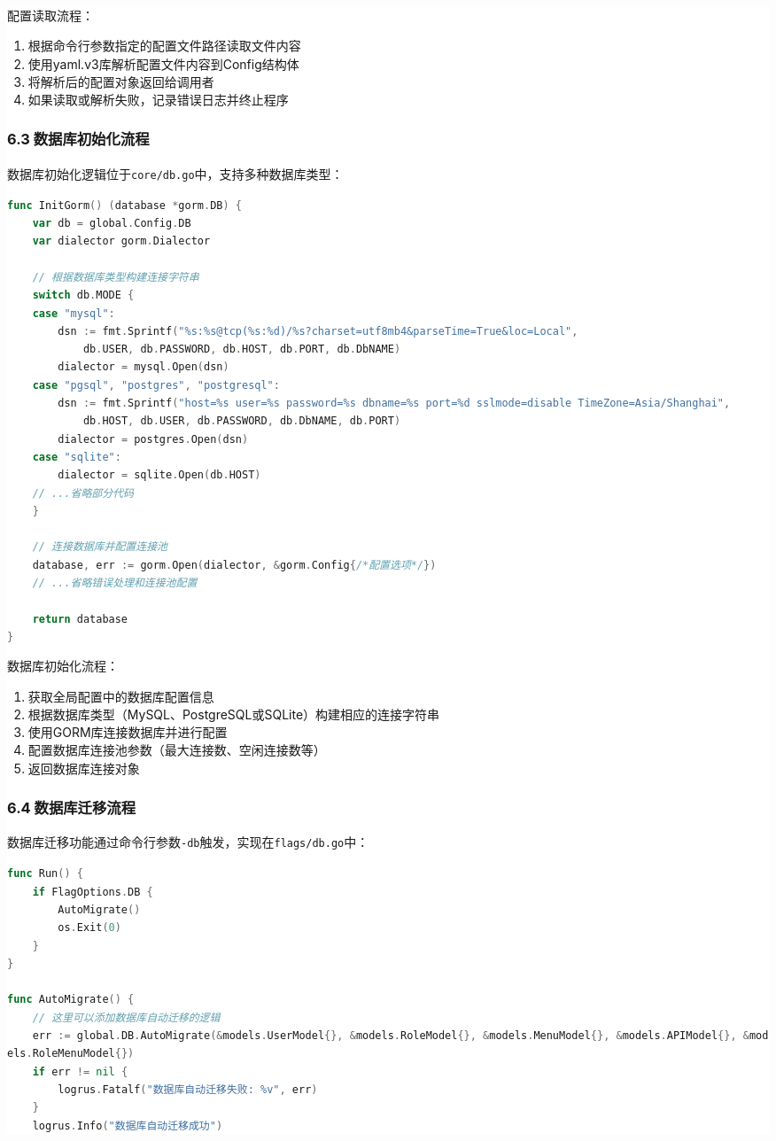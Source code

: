 配置读取流程：
1. 根据命令行参数指定的配置文件路径读取文件内容
2. 使用yaml.v3库解析配置文件内容到Config结构体
3. 将解析后的配置对象返回给调用者
4. 如果读取或解析失败，记录错误日志并终止程序

### 6.3 数据库初始化流程
数据库初始化逻辑位于`core/db.go`中，支持多种数据库类型：

```go
func InitGorm() (database *gorm.DB) {
    var db = global.Config.DB
    var dialector gorm.Dialector

    // 根据数据库类型构建连接字符串
    switch db.MODE {
    case "mysql":
        dsn := fmt.Sprintf("%s:%s@tcp(%s:%d)/%s?charset=utf8mb4&parseTime=True&loc=Local",
            db.USER, db.PASSWORD, db.HOST, db.PORT, db.DbNAME)
        dialector = mysql.Open(dsn)
    case "pgsql", "postgres", "postgresql":
        dsn := fmt.Sprintf("host=%s user=%s password=%s dbname=%s port=%d sslmode=disable TimeZone=Asia/Shanghai",
            db.HOST, db.USER, db.PASSWORD, db.DbNAME, db.PORT)
        dialector = postgres.Open(dsn)
    case "sqlite":
        dialector = sqlite.Open(db.HOST)
    // ...省略部分代码
    }
    
    // 连接数据库并配置连接池
    database, err := gorm.Open(dialector, &gorm.Config{/*配置选项*/})
    // ...省略错误处理和连接池配置
    
    return database
}
```
<mcfile name="core\db.go" path="e:\myblog\Go项目学习\rbacAdmin\core\db.go"></mcfile>

数据库初始化流程：
1. 获取全局配置中的数据库配置信息
2. 根据数据库类型（MySQL、PostgreSQL或SQLite）构建相应的连接字符串
3. 使用GORM库连接数据库并进行配置
4. 配置数据库连接池参数（最大连接数、空闲连接数等）
5. 返回数据库连接对象

### 6.4 数据库迁移流程
数据库迁移功能通过命令行参数`-db`触发，实现在`flags/db.go`中：

```go
func Run() {
    if FlagOptions.DB {
        AutoMigrate()
        os.Exit(0)
    }
}

func AutoMigrate() {
    // 这里可以添加数据库自动迁移的逻辑
    err := global.DB.AutoMigrate(&models.UserModel{}, &models.RoleModel{}, &models.MenuModel{}, &models.APIModel{}, &models.RoleMenuModel{})
    if err != nil {
        logrus.Fatalf("数据库自动迁移失败: %v", err)
    }
    logrus.Info("数据库自动迁移成功")
```